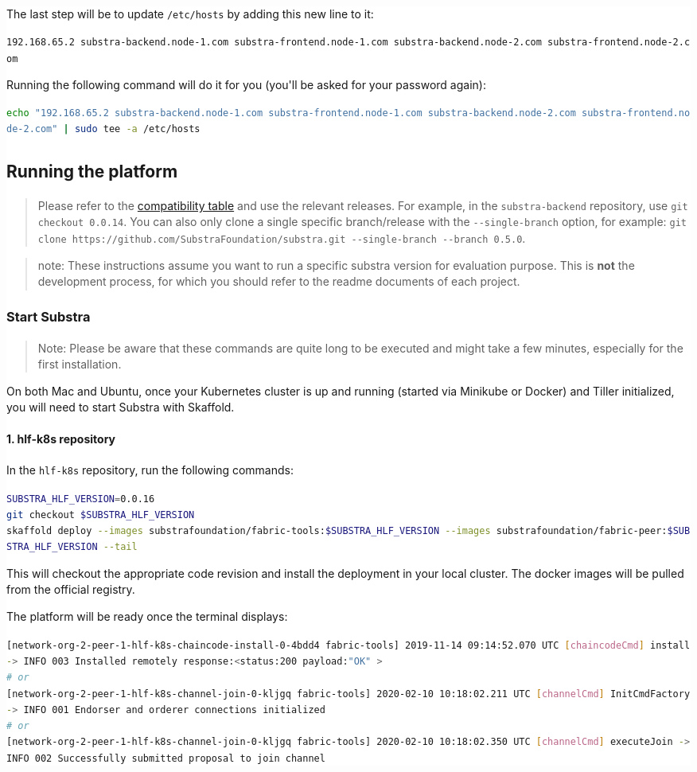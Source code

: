 The last step will be to update `/etc/hosts` by adding this new line to it:

```sh
192.168.65.2 substra-backend.node-1.com substra-frontend.node-1.com substra-backend.node-2.com substra-frontend.node-2.com
```

Running the following command will do it for you (you'll be asked for your password again):

```sh
echo "192.168.65.2 substra-backend.node-1.com substra-frontend.node-1.com substra-backend.node-2.com substra-frontend.node-2.com" | sudo tee -a /etc/hosts
```

## Running the platform

> Please refer to the [compatibility table](https://github.com/SubstraFoundation/substra#compatibility-table) and use the relevant releases. For example, in the `substra-backend` repository, use `git checkout 0.0.14`. You can also only clone a single specific branch/release with the `--single-branch` option, for example: `git clone https://github.com/SubstraFoundation/substra.git --single-branch --branch 0.5.0`.

> note: These instructions assume you want to run a specific substra version for evaluation purpose.
> This is **not** the development process, for which you should refer to the readme documents of each project.

### Start Substra

> Note: Please be aware that these commands are quite long to be executed and might take a few minutes, especially for the first installation.

On both Mac and Ubuntu, once your Kubernetes cluster is up and running (started via Minikube or Docker) and Tiller initialized, you will need to start Substra with Skaffold.

#### 1. hlf-k8s repository

In the `hlf-k8s` repository, run the following commands:

```sh
SUBSTRA_HLF_VERSION=0.0.16
git checkout $SUBSTRA_HLF_VERSION
skaffold deploy --images substrafoundation/fabric-tools:$SUBSTRA_HLF_VERSION --images substrafoundation/fabric-peer:$SUBSTRA_HLF_VERSION --tail
```

This will checkout the appropriate code revision and install the deployment in your local cluster.
The docker images will be pulled from the official registry.

The platform will be ready once the terminal displays:

```sh
[network-org-2-peer-1-hlf-k8s-chaincode-install-0-4bdd4 fabric-tools] 2019-11-14 09:14:52.070 UTC [chaincodeCmd] install -> INFO 003 Installed remotely response:<status:200 payload:"OK" >
# or
[network-org-2-peer-1-hlf-k8s-channel-join-0-kljgq fabric-tools] 2020-02-10 10:18:02.211 UTC [channelCmd] InitCmdFactory -> INFO 001 Endorser and orderer connections initialized
# or
[network-org-2-peer-1-hlf-k8s-channel-join-0-kljgq fabric-tools] 2020-02-10 10:18:02.350 UTC [channelCmd] executeJoin -> INFO 002 Successfully submitted proposal to join channel
```
